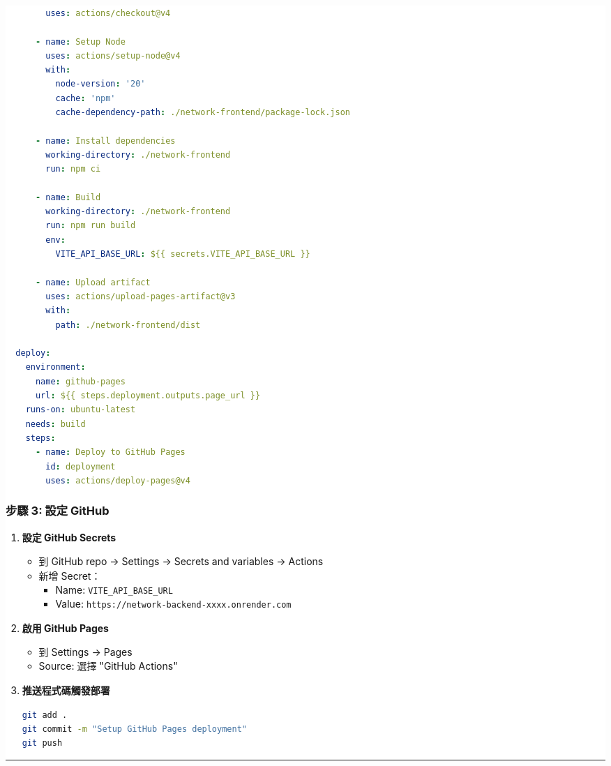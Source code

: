    ```yaml
           uses: actions/checkout@v4
           
         - name: Setup Node
           uses: actions/setup-node@v4
           with:
             node-version: '20'
             cache: 'npm'
             cache-dependency-path: ./network-frontend/package-lock.json
             
         - name: Install dependencies
           working-directory: ./network-frontend
           run: npm ci
           
         - name: Build
           working-directory: ./network-frontend
           run: npm run build
           env:
             VITE_API_BASE_URL: ${{ secrets.VITE_API_BASE_URL }}
             
         - name: Upload artifact
           uses: actions/upload-pages-artifact@v3
           with:
             path: ./network-frontend/dist
   
     deploy:
       environment:
         name: github-pages
         url: ${{ steps.deployment.outputs.page_url }}
       runs-on: ubuntu-latest
       needs: build
       steps:
         - name: Deploy to GitHub Pages
           id: deployment
           uses: actions/deploy-pages@v4
   ```

### 步驟 3: 設定 GitHub

1. **設定 GitHub Secrets**
   - 到 GitHub repo → Settings → Secrets and variables → Actions
   - 新增 Secret：
     - Name: `VITE_API_BASE_URL`
     - Value: `https://network-backend-xxxx.onrender.com`

2. **啟用 GitHub Pages**
   - 到 Settings → Pages
   - Source: 選擇 "GitHub Actions"

3. **推送程式碼觸發部署**
   ```bash
   git add .
   git commit -m "Setup GitHub Pages deployment"
   git push
   ```

---